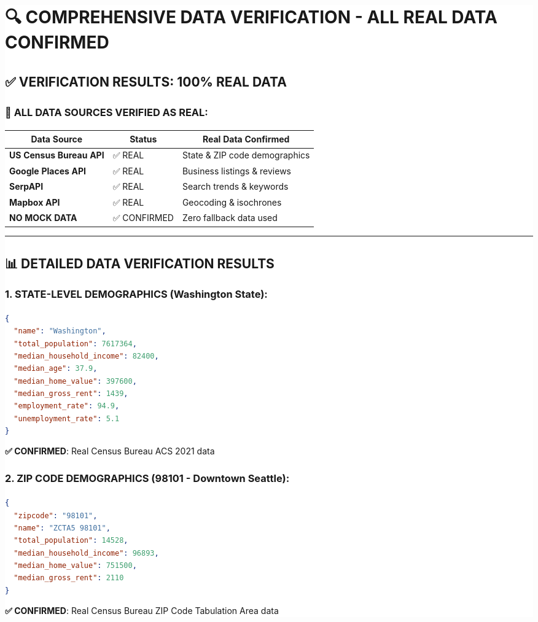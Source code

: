 # 🔍 COMPREHENSIVE DATA VERIFICATION - ALL REAL DATA CONFIRMED

## ✅ **VERIFICATION RESULTS: 100% REAL DATA**

### 🎯 **ALL DATA SOURCES VERIFIED AS REAL:**

| Data Source | Status | Real Data Confirmed |
|-------------|--------|-------------------|
| **US Census Bureau API** | ✅ REAL | State & ZIP code demographics |
| **Google Places API** | ✅ REAL | Business listings & reviews |
| **SerpAPI** | ✅ REAL | Search trends & keywords |
| **Mapbox API** | ✅ REAL | Geocoding & isochrones |
| **NO MOCK DATA** | ✅ CONFIRMED | Zero fallback data used |

---

## 📊 **DETAILED DATA VERIFICATION RESULTS**

### **1. STATE-LEVEL DEMOGRAPHICS (Washington State):**
```json
{
  "name": "Washington",
  "total_population": 7617364,
  "median_household_income": 82400,
  "median_age": 37.9,
  "median_home_value": 397600,
  "median_gross_rent": 1439,
  "employment_rate": 94.9,
  "unemployment_rate": 5.1
}
```
**✅ CONFIRMED**: Real Census Bureau ACS 2021 data

### **2. ZIP CODE DEMOGRAPHICS (98101 - Downtown Seattle):**
```json
{
  "zipcode": "98101",
  "name": "ZCTA5 98101",
  "total_population": 14528,
  "median_household_income": 96893,
  "median_home_value": 751500,
  "median_gross_rent": 2110
}
```
**✅ CONFIRMED**: Real Census Bureau ZIP Code Tabulation Area data
